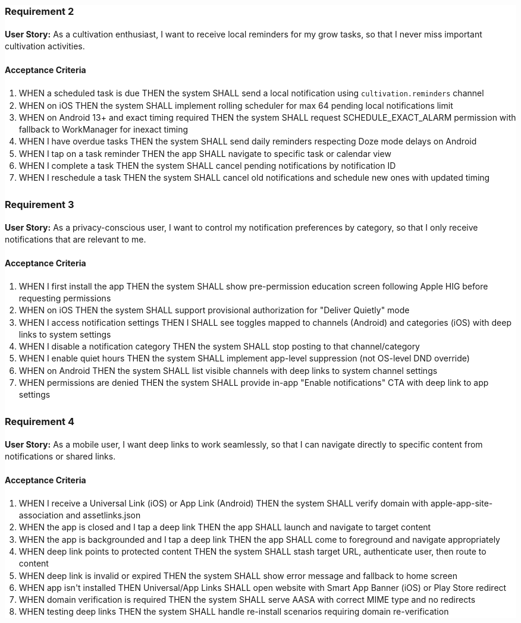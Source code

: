 ### Requirement 2

**User Story:** As a cultivation enthusiast, I want to receive local reminders for my grow tasks, so that I never miss important cultivation activities.

#### Acceptance Criteria

1. WHEN a scheduled task is due THEN the system SHALL send a local notification using `cultivation.reminders` channel
2. WHEN on iOS THEN the system SHALL implement rolling scheduler for max 64 pending local notifications limit
3. WHEN on Android 13+ and exact timing required THEN the system SHALL request SCHEDULE_EXACT_ALARM permission with fallback to WorkManager for inexact timing
4. WHEN I have overdue tasks THEN the system SHALL send daily reminders respecting Doze mode delays on Android
5. WHEN I tap on a task reminder THEN the app SHALL navigate to specific task or calendar view
6. WHEN I complete a task THEN the system SHALL cancel pending notifications by notification ID
7. WHEN I reschedule a task THEN the system SHALL cancel old notifications and schedule new ones with updated timing

### Requirement 3

**User Story:** As a privacy-conscious user, I want to control my notification preferences by category, so that I only receive notifications that are relevant to me.

#### Acceptance Criteria

1. WHEN I first install the app THEN the system SHALL show pre-permission education screen following Apple HIG before requesting permissions
2. WHEN on iOS THEN the system SHALL support provisional authorization for "Deliver Quietly" mode
3. WHEN I access notification settings THEN I SHALL see toggles mapped to channels (Android) and categories (iOS) with deep links to system settings
4. WHEN I disable a notification category THEN the system SHALL stop posting to that channel/category
5. WHEN I enable quiet hours THEN the system SHALL implement app-level suppression (not OS-level DND override)
6. WHEN on Android THEN the system SHALL list visible channels with deep links to system channel settings
7. WHEN permissions are denied THEN the system SHALL provide in-app "Enable notifications" CTA with deep link to app settings

### Requirement 4

**User Story:** As a mobile user, I want deep links to work seamlessly, so that I can navigate directly to specific content from notifications or shared links.

#### Acceptance Criteria

1. WHEN I receive a Universal Link (iOS) or App Link (Android) THEN the system SHALL verify domain with apple-app-site-association and assetlinks.json
2. WHEN the app is closed and I tap a deep link THEN the app SHALL launch and navigate to target content
3. WHEN the app is backgrounded and I tap a deep link THEN the app SHALL come to foreground and navigate appropriately
4. WHEN deep link points to protected content THEN the system SHALL stash target URL, authenticate user, then route to content
5. WHEN deep link is invalid or expired THEN the system SHALL show error message and fallback to home screen
6. WHEN app isn't installed THEN Universal/App Links SHALL open website with Smart App Banner (iOS) or Play Store redirect
7. WHEN domain verification is required THEN the system SHALL serve AASA with correct MIME type and no redirects
8. WHEN testing deep links THEN the system SHALL handle re-install scenarios requiring domain re-verification
